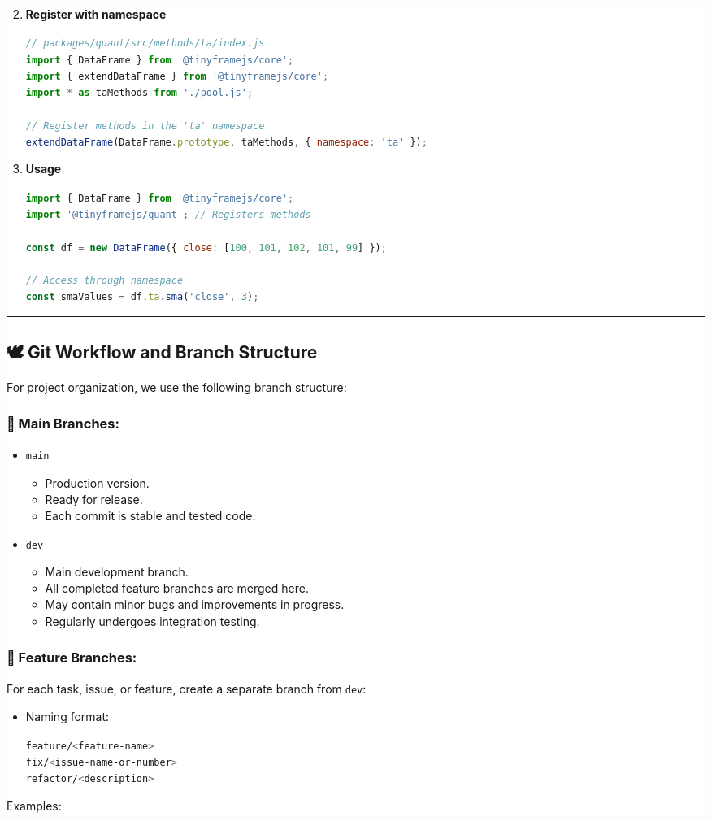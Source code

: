 2. **Register with namespace**
   ```js
   // packages/quant/src/methods/ta/index.js
   import { DataFrame } from '@tinyframejs/core';
   import { extendDataFrame } from '@tinyframejs/core';
   import * as taMethods from './pool.js';
   
   // Register methods in the 'ta' namespace
   extendDataFrame(DataFrame.prototype, taMethods, { namespace: 'ta' });
   ```

3. **Usage**
   ```js
   import { DataFrame } from '@tinyframejs/core';
   import '@tinyframejs/quant'; // Registers methods
   
   const df = new DataFrame({ close: [100, 101, 102, 101, 99] });
   
   // Access through namespace
   const smaValues = df.ta.sma('close', 3);
   ```

---

## 🕊 Git Workflow and Branch Structure

For project organization, we use the following branch structure:

### 📌 Main Branches:

* `main`
  * Production version.
  * Ready for release.
  * Each commit is stable and tested code.

* `dev`
  * Main development branch.
  * All completed feature branches are merged here.
  * May contain minor bugs and improvements in progress.
  * Regularly undergoes integration testing.

### 📌 Feature Branches:

For each task, issue, or feature, create a separate branch from `dev`:

* Naming format:

  ```bash
  feature/<feature-name>
  fix/<issue-name-or-number>
  refactor/<description>
  ```

Examples:
